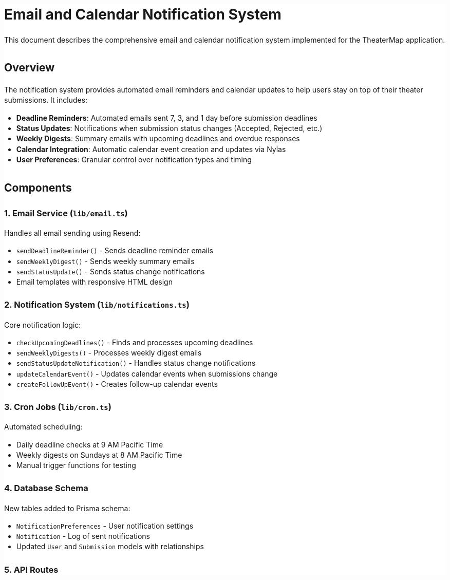 # Email and Calendar Notification System

This document describes the comprehensive email and calendar notification system implemented for the TheaterMap application.

## Overview

The notification system provides automated email reminders and calendar updates to help users stay on top of their theater submissions. It includes:

- **Deadline Reminders**: Automated emails sent 7, 3, and 1 day before submission deadlines
- **Status Updates**: Notifications when submission status changes (Accepted, Rejected, etc.)
- **Weekly Digests**: Summary emails with upcoming deadlines and overdue responses
- **Calendar Integration**: Automatic calendar event creation and updates via Nylas
- **User Preferences**: Granular control over notification types and timing

## Components

### 1. Email Service (`lib/email.ts`)

Handles all email sending using Resend:
- `sendDeadlineReminder()` - Sends deadline reminder emails
- `sendWeeklyDigest()` - Sends weekly summary emails
- `sendStatusUpdate()` - Sends status change notifications
- Email templates with responsive HTML design

### 2. Notification System (`lib/notifications.ts`)

Core notification logic:
- `checkUpcomingDeadlines()` - Finds and processes upcoming deadlines
- `sendWeeklyDigests()` - Processes weekly digest emails
- `sendStatusUpdateNotification()` - Handles status change notifications
- `updateCalendarEvent()` - Updates calendar events when submissions change
- `createFollowUpEvent()` - Creates follow-up calendar events

### 3. Cron Jobs (`lib/cron.ts`)

Automated scheduling:
- Daily deadline checks at 9 AM Pacific Time
- Weekly digests on Sundays at 8 AM Pacific Time
- Manual trigger functions for testing

### 4. Database Schema

New tables added to Prisma schema:
- `NotificationPreferences` - User notification settings
- `Notification` - Log of sent notifications
- Updated `User` and `Submission` models with relationships

### 5. API Routes

